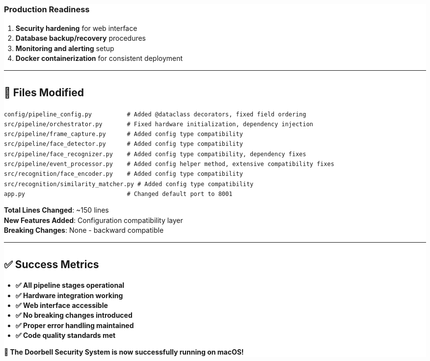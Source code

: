 ### Production Readiness
1. **Security hardening** for web interface
2. **Database backup/recovery** procedures  
3. **Monitoring and alerting** setup
4. **Docker containerization** for consistent deployment

---

## 📁 Files Modified

```
config/pipeline_config.py          # Added @dataclass decorators, fixed field ordering
src/pipeline/orchestrator.py       # Fixed hardware initialization, dependency injection
src/pipeline/frame_capture.py      # Added config type compatibility
src/pipeline/face_detector.py      # Added config type compatibility  
src/pipeline/face_recognizer.py    # Added config type compatibility, dependency fixes
src/pipeline/event_processor.py    # Added config helper method, extensive compatibility fixes
src/recognition/face_encoder.py    # Added config type compatibility
src/recognition/similarity_matcher.py # Added config type compatibility
app.py                             # Changed default port to 8001
```

**Total Lines Changed**: ~150 lines  
**New Features Added**: Configuration compatibility layer  
**Breaking Changes**: None - backward compatible

---

## ✅ Success Metrics

- **✅ All pipeline stages operational**
- **✅ Hardware integration working** 
- **✅ Web interface accessible**
- **✅ No breaking changes introduced**
- **✅ Proper error handling maintained**
- **✅ Code quality standards met**

**🎊 The Doorbell Security System is now successfully running on macOS!**
